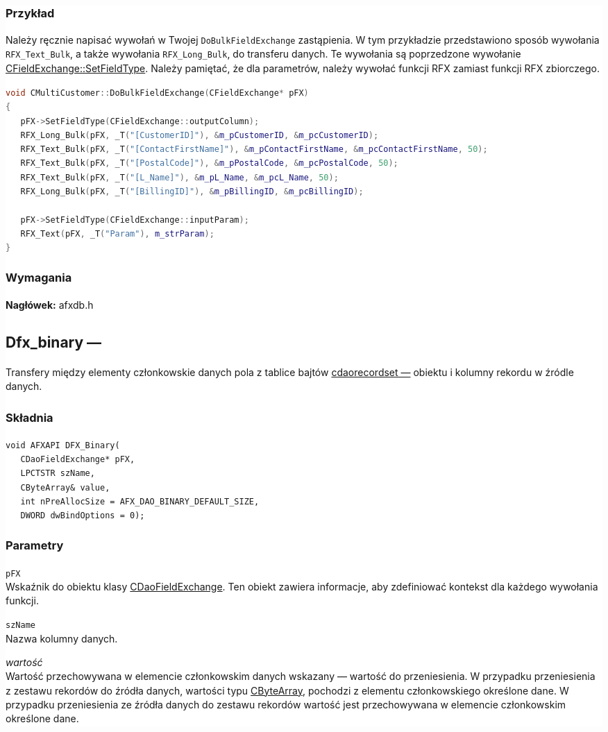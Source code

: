 ### <a name="example"></a>Przykład  
 Należy ręcznie napisać wywołań w Twojej `DoBulkFieldExchange` zastąpienia. W tym przykładzie przedstawiono sposób wywołania `RFX_Text_Bulk`, a także wywołania `RFX_Long_Bulk`, do transferu danych. Te wywołania są poprzedzone wywołanie [CFieldExchange::SetFieldType](CFieldExchange::SetFieldType.md). Należy pamiętać, że dla parametrów, należy wywołać funkcji RFX zamiast funkcji RFX zbiorczego.  
  
```cpp  
void CMultiCustomer::DoBulkFieldExchange(CFieldExchange* pFX)
{
   pFX->SetFieldType(CFieldExchange::outputColumn);
   RFX_Long_Bulk(pFX, _T("[CustomerID]"), &m_pCustomerID, &m_pcCustomerID);
   RFX_Text_Bulk(pFX, _T("[ContactFirstName]"), &m_pContactFirstName, &m_pcContactFirstName, 50);
   RFX_Text_Bulk(pFX, _T("[PostalCode]"), &m_pPostalCode, &m_pcPostalCode, 50);
   RFX_Text_Bulk(pFX, _T("[L_Name]"), &m_pL_Name, &m_pcL_Name, 50);
   RFX_Long_Bulk(pFX, _T("[BillingID]"), &m_pBillingID, &m_pcBillingID);

   pFX->SetFieldType(CFieldExchange::inputParam);
   RFX_Text(pFX, _T("Param"), m_strParam);
}
``` 
  
### <a name="requirements"></a>Wymagania  
 **Nagłówek:** afxdb.h  

## <a name="dfx_binary"></a>Dfx_binary —
Transfery między elementy członkowskie danych pola z tablice bajtów [cdaorecordset —](cdaorecordset-class.md) obiektu i kolumny rekordu w źródle danych.  
  
### <a name="syntax"></a>Składnia  
  
```
void AFXAPI DFX_Binary(  
   CDaoFieldExchange* pFX,  
   LPCTSTR szName,  
   CByteArray& value,  
   int nPreAllocSize = AFX_DAO_BINARY_DEFAULT_SIZE,  
   DWORD dwBindOptions = 0);  
```  
  
### <a name="parameters"></a>Parametry  
 `pFX`  
 Wskaźnik do obiektu klasy [CDaoFieldExchange](cdaofieldexchange-class.md). Ten obiekt zawiera informacje, aby zdefiniować kontekst dla każdego wywołania funkcji.  
  
 `szName`  
 Nazwa kolumny danych.  
  
 *wartość*  
 Wartość przechowywana w elemencie członkowskim danych wskazany — wartość do przeniesienia. W przypadku przeniesienia z zestawu rekordów do źródła danych, wartości typu [CByteArray](cbytearray-class.md), pochodzi z elementu członkowskiego określone dane. W przypadku przeniesienia ze źródła danych do zestawu rekordów wartość jest przechowywana w elemencie członkowskim określone dane.  
  